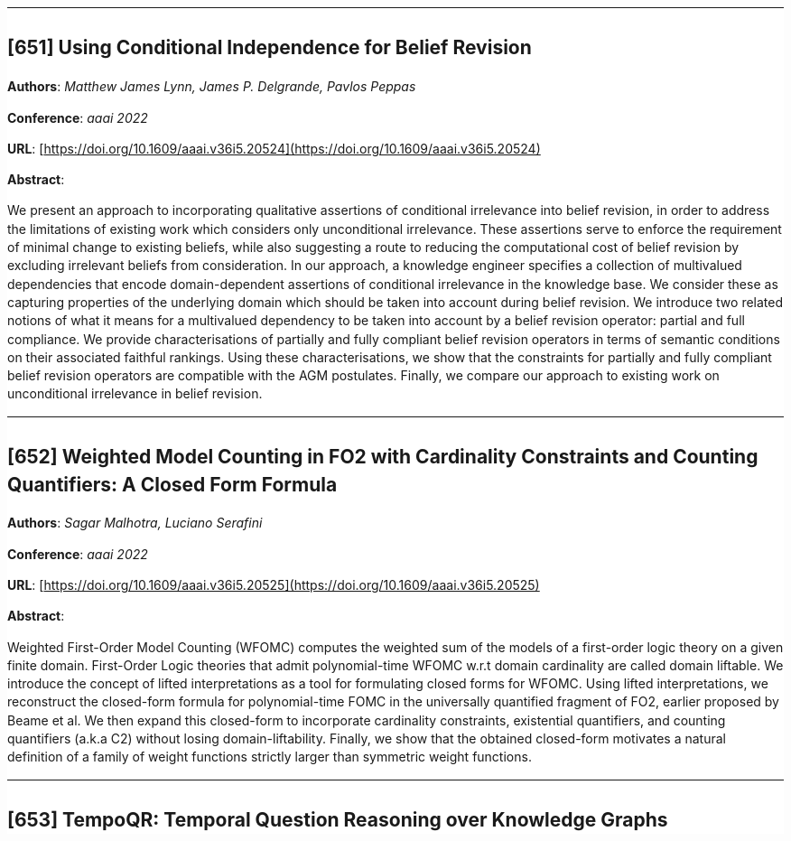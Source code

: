 ----

## [651] Using Conditional Independence for Belief Revision

**Authors**: *Matthew James Lynn, James P. Delgrande, Pavlos Peppas*

**Conference**: *aaai 2022*

**URL**: [https://doi.org/10.1609/aaai.v36i5.20524](https://doi.org/10.1609/aaai.v36i5.20524)

**Abstract**:

We present an approach to incorporating qualitative assertions of conditional irrelevance into belief revision, in order to address the limitations of existing work which considers only unconditional irrelevance. These assertions serve to enforce the requirement of minimal change to existing beliefs, while also suggesting a route to reducing the computational cost of belief revision by excluding irrelevant beliefs from consideration. In our approach, a knowledge engineer specifies a collection of multivalued dependencies that encode domain-dependent assertions of conditional irrelevance in the knowledge base. We consider these as capturing properties of the underlying domain which should be taken into account during belief revision. We introduce two related notions of what it means for a multivalued dependency to be taken into account by a belief revision operator: partial and full compliance. We provide characterisations of partially and fully compliant belief revision operators in terms of semantic conditions on their associated faithful rankings. Using these characterisations, we show that the constraints for partially and fully compliant belief revision operators are compatible with the AGM postulates. Finally, we compare our approach to existing work on unconditional irrelevance in belief revision.

----

## [652] Weighted Model Counting in FO2 with Cardinality Constraints and Counting Quantifiers: A Closed Form Formula

**Authors**: *Sagar Malhotra, Luciano Serafini*

**Conference**: *aaai 2022*

**URL**: [https://doi.org/10.1609/aaai.v36i5.20525](https://doi.org/10.1609/aaai.v36i5.20525)

**Abstract**:

Weighted First-Order Model Counting (WFOMC) computes the weighted sum of the models of a first-order logic theory on a given finite domain. First-Order Logic theories that admit polynomial-time WFOMC w.r.t domain cardinality are called domain liftable. We introduce the concept of lifted interpretations as a tool for formulating closed forms for WFOMC. Using lifted interpretations, we reconstruct the closed-form formula for polynomial-time FOMC in the universally quantified fragment of FO2, earlier proposed by Beame et al. We then expand this closed-form to incorporate cardinality constraints, existential quantifiers, and counting quantifiers (a.k.a C2) without losing domain-liftability. Finally, we show that the obtained closed-form motivates a natural definition of a family of weight functions strictly larger than symmetric weight functions.

----

## [653] TempoQR: Temporal Question Reasoning over Knowledge Graphs

